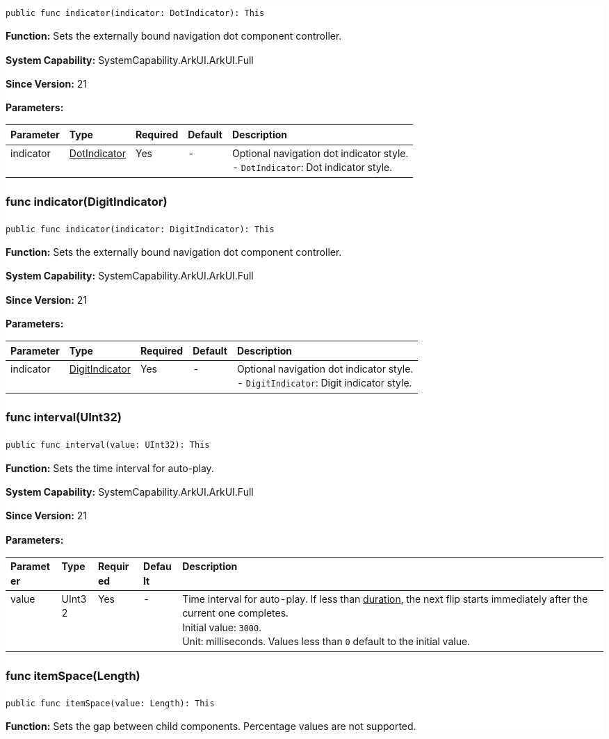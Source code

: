 ```cangjie  
public func indicator(indicator: DotIndicator): This  
```  

**Function:** Sets the externally bound navigation dot component controller.  

**System Capability:** SystemCapability.ArkUI.ArkUI.Full  

**Since Version:** 21  

**Parameters:**  

| Parameter | Type | Required | Default | Description |  
|:---|:---|:---|:---|:---|  
| indicator | [DotIndicator](#class-dotindicator) | Yes | - | Optional navigation dot indicator style. <br>- `DotIndicator`: Dot indicator style. |  

### func indicator(DigitIndicator)  

```cangjie  
public func indicator(indicator: DigitIndicator): This  
```  

**Function:** Sets the externally bound navigation dot component controller.  

**System Capability:** SystemCapability.ArkUI.ArkUI.Full  

**Since Version:** 21  

**Parameters:**  

| Parameter | Type | Required | Default | Description |  
|:---|:---|:---|:---|:---|  
| indicator | [DigitIndicator](#class-digitindicator) | Yes | - | Optional navigation dot indicator style. <br>- `DigitIndicator`: Digit indicator style. |  

### func interval(UInt32)  

```cangjie  
public func interval(value: UInt32): This  
```  

**Function:** Sets the time interval for auto-play.  

**System Capability:** SystemCapability.ArkUI.ArkUI.Full  

**Since Version:** 21  

**Parameters:**  

| Parameter | Type | Required | Default | Description |  
|:---|:---|:---|:---|:---|  
| value | UInt32 | Yes | - | Time interval for auto-play. If less than [duration](#func-durationuint32), the next flip starts immediately after the current one completes. <br>Initial value: `3000`. <br>Unit: milliseconds. Values less than `0` default to the initial value. |  

### func itemSpace(Length)  

```cangjie  
public func itemSpace(value: Length): This  
```  

**Function:** Sets the gap between child components. Percentage values are not supported.  
